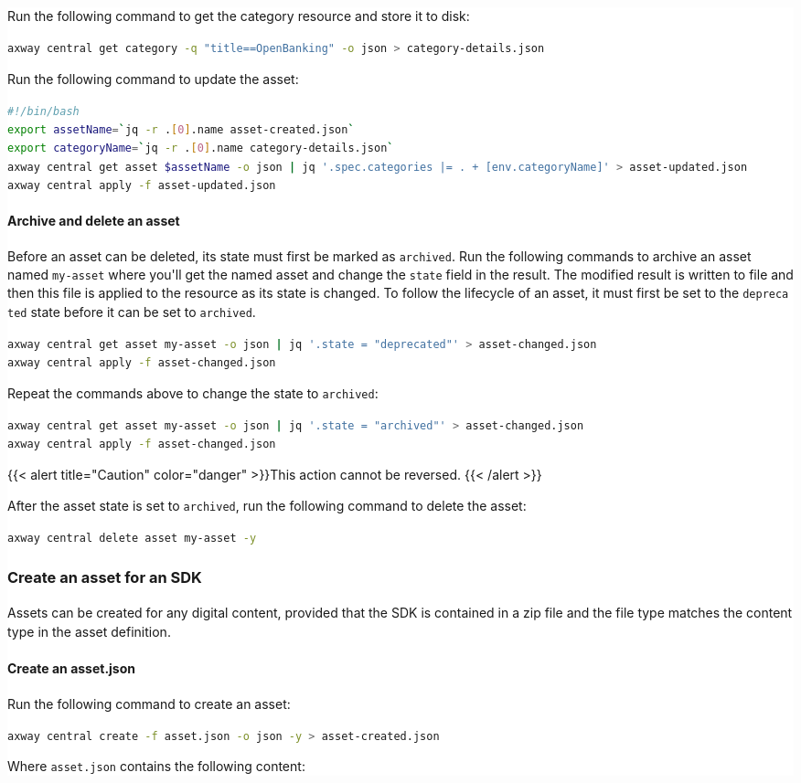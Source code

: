 Run the following command to get the category resource and store it to disk:

```bash
axway central get category -q "title==OpenBanking" -o json > category-details.json
```

Run the following command to update the asset:

```bash
#!/bin/bash
export assetName=`jq -r .[0].name asset-created.json`
export categoryName=`jq -r .[0].name category-details.json`
axway central get asset $assetName -o json | jq '.spec.categories |= . + [env.categoryName]' > asset-updated.json
axway central apply -f asset-updated.json
```

#### Archive and delete an asset

Before an asset can be deleted, its state must first be marked as `archived`. Run the following commands to archive an asset named `my-asset` where you'll get the named asset and change the `state` field in the result. The modified result is written to file and then this file is applied to the resource as its state is changed. To follow the lifecycle of an asset, it must first be set to the `deprecated` state before it can be set to `archived`.

```bash
axway central get asset my-asset -o json | jq '.state = "deprecated"' > asset-changed.json
axway central apply -f asset-changed.json
```

Repeat the commands above to change the state to `archived`:

```bash
axway central get asset my-asset -o json | jq '.state = "archived"' > asset-changed.json
axway central apply -f asset-changed.json
```

{{< alert title="Caution" color="danger" >}}This action cannot be reversed. {{< /alert >}}

After the asset state is set to `archived`, run the following command to delete the asset:

```bash
axway central delete asset my-asset -y
```

### Create an asset for an SDK

Assets can be created for any digital content, provided that the SDK is contained in a zip file and the file type matches the content type in the asset definition.

#### Create an asset.json

Run the following command to create an asset:

```bash
axway central create -f asset.json -o json -y > asset-created.json
```

Where `asset.json` contains the following content:
